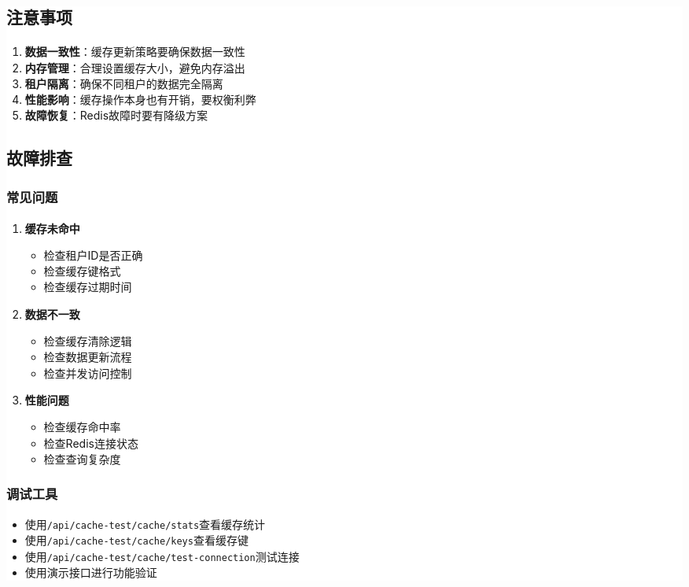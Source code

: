 ## 注意事项

1. **数据一致性**：缓存更新策略要确保数据一致性
2. **内存管理**：合理设置缓存大小，避免内存溢出
3. **租户隔离**：确保不同租户的数据完全隔离
4. **性能影响**：缓存操作本身也有开销，要权衡利弊
5. **故障恢复**：Redis故障时要有降级方案

## 故障排查

### 常见问题

1. **缓存未命中**
   - 检查租户ID是否正确
   - 检查缓存键格式
   - 检查缓存过期时间

2. **数据不一致**
   - 检查缓存清除逻辑
   - 检查数据更新流程
   - 检查并发访问控制

3. **性能问题**
   - 检查缓存命中率
   - 检查Redis连接状态
   - 检查查询复杂度

### 调试工具

- 使用`/api/cache-test/cache/stats`查看缓存统计
- 使用`/api/cache-test/cache/keys`查看缓存键
- 使用`/api/cache-test/cache/test-connection`测试连接
- 使用演示接口进行功能验证